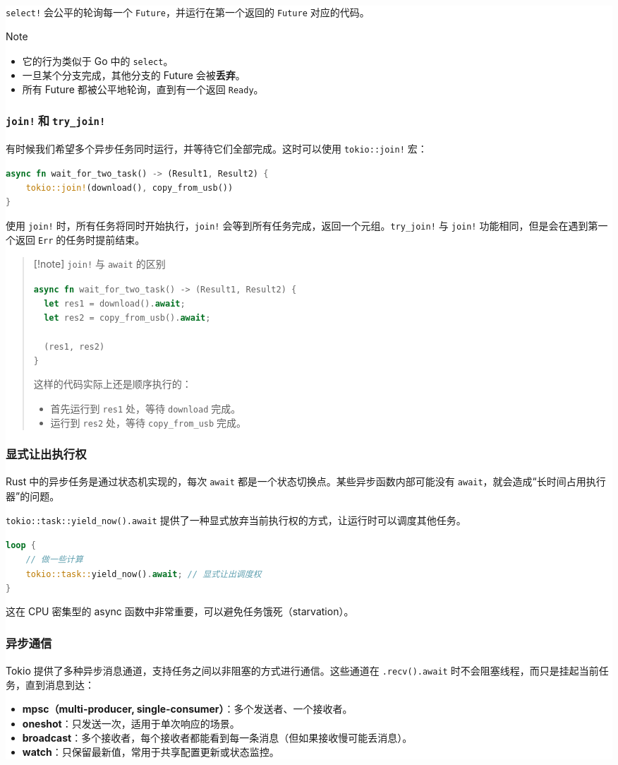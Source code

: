 `select!` 会公平的轮询每一个 `Future`，并运行在第一个返回的 `Future` 对应的代码。

> [!note]
> - 它的行为类似于 Go 中的 `select`。
> - 一旦某个分支完成，其他分支的 Future 会被**丢弃**。
> - 所有 Future 都被公平地轮询，直到有一个返回 `Ready`。

### `join!` 和 `try_join!`

有时候我们希望多个异步任务同时运行，并等待它们全部完成。这时可以使用 `tokio::join!` 宏：

```rust
async fn wait_for_two_task() -> (Result1, Result2) {
    tokio::join!(download(), copy_from_usb())
}
```

使用 `join!` 时，所有任务将同时开始执行，`join!` 会等到所有任务完成，返回一个元组。`try_join!` 与 `join!` 功能相同，但是会在遇到第一个返回 `Err` 的任务时提前结束。

> [!note] `join!` 与 `await` 的区别
>
> ```rust
> async fn wait_for_two_task() -> (Result1, Result2) {
> 	let res1 = download().await;
> 	let res2 = copy_from_usb().await;
> 
> 	(res1, res2)
> }
> ```
>
> 这样的代码实际上还是顺序执行的：
> - 首先运行到 `res1` 处，等待 `download` 完成。
> - 运行到 `res2` 处，等待 `copy_from_usb` 完成。

### 显式让出执行权

Rust 中的异步任务是通过状态机实现的，每次 `await` 都是一个状态切换点。某些异步函数内部可能没有 `await`，就会造成“长时间占用执行器”的问题。

`tokio::task::yield_now().await` 提供了一种显式放弃当前执行权的方式，让运行时可以调度其他任务。

```rust
loop {
    // 做一些计算
    tokio::task::yield_now().await; // 显式让出调度权
}
```

这在 CPU 密集型的 async 函数中非常重要，可以避免任务饿死（starvation）。

### 异步通信

Tokio 提供了多种异步消息通道，支持任务之间以非阻塞的方式进行通信。这些通道在 `.recv().await` 时不会阻塞线程，而只是挂起当前任务，直到消息到达：

- **mpsc（multi-producer, single-consumer）**：多个发送者、一个接收者。
- **oneshot**：只发送一次，适用于单次响应的场景。
- **broadcast**：多个接收者，每个接收者都能看到每一条消息（但如果接收慢可能丢消息）。
- **watch**：只保留最新值，常用于共享配置更新或状态监控。
